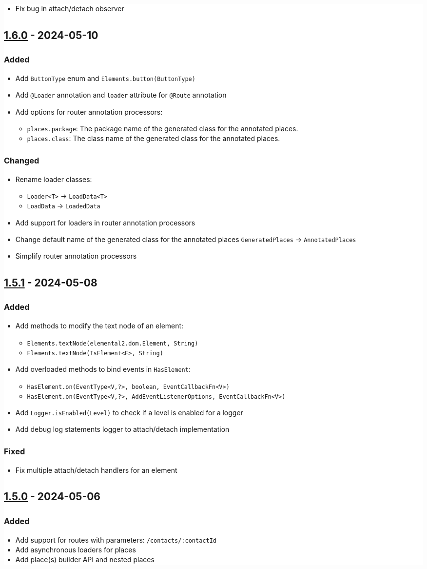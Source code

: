 - Fix bug in attach/detach observer

## [1.6.0] - 2024-05-10

### Added

- Add `ButtonType` enum and `Elements.button(ButtonType)`
- Add `@Loader` annotation and `loader` attribute for `@Route` annotation
- Add options for router annotation processors:

    - `places.package`: The package name of the generated class for the annotated places.
    - `places.class`: The class name of the generated class for the annotated places.

### Changed

- Rename loader classes:

    - `Loader<T>` → `LoadData<T>`
    - `LoadData` → `LoadedData`

- Add support for loaders in router annotation processors
- Change default name of the generated class for the annotated places `GeneratedPlaces` → `AnnotatedPlaces`
- Simplify router annotation processors

## [1.5.1] - 2024-05-08

### Added

- Add methods to modify the text node of an element:

    - `Elements.textNode(elemental2.dom.Element, String)`
    - `Elements.textNode(IsElement<E>, String)`

- Add overloaded methods to bind events in `HasElement`:

    - `HasElement.on(EventType<V,?>, boolean, EventCallbackFn<V>)`
    - `HasElement.on(EventType<V,?>, AddEventListenerOptions, EventCallbackFn<V>)`

- Add `Logger.isEnabled(Level)` to check if a level is enabled for a logger
- Add debug log statements logger to attach/detach implementation

### Fixed

- Fix multiple attach/detach handlers for an element

## [1.5.0] - 2024-05-06

### Added

- Add support for routes with parameters: `/contacts/:contactId`
- Add asynchronous loaders for places
- Add place(s) builder API and nested places


[Unreleased]: https://github.com/hal/elemento/compare/v1.7.4...HEAD
[1.7.4]: https://github.com/hal/elemento/compare/v1.7.3...v1.7.4
[1.7.3]: https://github.com/hal/elemento/compare/v1.7.2...v1.7.3
[1.7.2]: https://github.com/hal/elemento/compare/v1.7.1...v1.7.2
[1.7.1]: https://github.com/hal/elemento/compare/v1.7.0...v1.7.1
[1.7.0]: https://github.com/hal/elemento/compare/v1.6.11...v1.7.0
[1.6.11]: https://github.com/hal/elemento/compare/v1.6.10...v1.6.11
[1.6.10]: https://github.com/hal/elemento/compare/v1.6.9...v1.6.10
[1.6.9]: https://github.com/hal/elemento/compare/v1.6.8...v1.6.9
[1.6.8]: https://github.com/hal/elemento/compare/v1.6.7...v1.6.8
[1.6.7]: https://github.com/hal/elemento/compare/v1.6.6...v1.6.7
[1.6.6]: https://github.com/hal/elemento/compare/v1.6.5...v1.6.6
[1.6.5]: https://github.com/hal/elemento/compare/v1.6.4...v1.6.5
[1.6.4]: https://github.com/hal/elemento/compare/v1.6.3...v1.6.4
[1.6.3]: https://github.com/hal/elemento/compare/v1.6.2...v1.6.3
[1.6.2]: https://github.com/hal/elemento/compare/v1.6.1...v1.6.2
[1.6.1]: https://github.com/hal/elemento/compare/v1.6.0...v1.6.1
[1.6.0]: https://github.com/hal/elemento/compare/v1.5.1...v1.6.0
[1.5.1]: https://github.com/hal/elemento/compare/v1.5.0...v1.5.1
[1.5.0]: https://github.com/hal/elemento/compare/v1.4.12...v1.5.0
[1.4.12]: https://github.com/hal/elemento/compare/v1.4.11...v1.4.12
[1.4.11]: https://github.com/hal/elemento/compare/v1.4.10...v1.4.11
[1.4.10]: https://github.com/hal/elemento/compare/v1.4.9...v1.4.10
[1.4.9]: https://github.com/hal/elemento/compare/v1.4.8...v1.4.9
[1.4.8]: https://github.com/hal/elemento/compare/v1.4.7...v1.4.8
[1.4.7]: https://github.com/hal/elemento/compare/v1.4.6...v1.4.7
[1.4.6]: https://github.com/hal/elemento/compare/v1.4.5...v1.4.6
[1.4.5]: https://github.com/hal/elemento/compare/v1.4.4...v1.4.5
[1.4.4]: https://github.com/hal/elemento/compare/v1.4.3...v1.4.4
[1.4.3]: https://github.com/hal/elemento/compare/v1.4.2...v1.4.3
[1.4.2]: https://github.com/hal/elemento/compare/v1.4.1...v1.4.2
[1.4.1]: https://github.com/hal/elemento/compare/v1.4.0...v1.4.1
[1.4.0]: https://github.com/hal/elemento/compare/v1.3.3...v1.4.0
[1.3.3]: https://github.com/hal/elemento/compare/v1.3.2...v1.3.3
[1.3.2]: https://github.com/hal/elemento/compare/v1.3.1...v1.3.2
[1.3.1]: https://github.com/hal/elemento/compare/v1.3.0...v1.3.1
[1.3.0]: https://github.com/hal/elemento/compare/v1.2.13...v1.3.0
[1.2.13]: https://github.com/hal/elemento/compare/v1.2.12...v1.2.13
[1.2.12]: https://github.com/hal/elemento/compare/v1.2.11...v1.2.12
[1.2.11]: https://github.com/hal/elemento/compare/v1.2.10...v1.2.11
[1.2.10]: https://github.com/hal/elemento/compare/v1.2.9...v1.2.10
[1.2.9]: https://github.com/hal/elemento/compare/v1.2.8...v1.2.9
[1.2.8]: https://github.com/hal/elemento/compare/v1.2.7...v1.2.8
[1.2.7]: https://github.com/hal/elemento/compare/v1.2.6...v1.2.7
[1.2.6]: https://github.com/hal/elemento/compare/v1.2.5...v1.2.6
[1.2.5]: https://github.com/hal/elemento/compare/v1.2.4...v1.2.5
[1.2.4]: https://github.com/hal/elemento/compare/v1.2.3...v1.2.4
[1.2.3]: https://github.com/hal/elemento/compare/v1.2.2...v1.2.3
[1.2.2]: https://github.com/hal/elemento/compare/v1.2.1...v1.2.2
[1.2.1]: https://github.com/hal/elemento/compare/v1.2.0...v1.2.1
[1.2.0]: https://github.com/hal/elemento/compare/v1.1.4...v1.2.0
[1.1.4]: https://github.com/hal/elemento/compare/v1.1.3...v1.1.4
[1.1.3]: https://github.com/hal/elemento/compare/v1.1.2...v1.1.3
[1.1.2]: https://github.com/hal/elemento/compare/v1.1.1...v1.1.2
[1.1.1]: https://github.com/hal/elemento/compare/v1.1.0...v1.1.1
[1.1.0]: https://github.com/hal/elemento/compare/v1.0.15...v1.1.0
[1.0.15]: https://github.com/hal/elemento/compare/v1.0.14...v1.0.15
[1.0.14]: https://github.com/hal/elemento/compare/v1.0.13...v1.0.14
[1.0.13]: https://github.com/hal/elemento/compare/v1.0.12...v1.0.13
[1.0.12]: https://github.com/hal/elemento/compare/v1.0.11...v1.0.12
[1.0.11]: https://github.com/hal/elemento/compare/v1.0.10...v1.0.11
[1.0.10]: https://github.com/hal/elemento/compare/v1.0.9...v1.0.10
[1.0.9]: https://github.com/hal/elemento/compare/v1.0.8...v1.0.9
[1.0.8]: https://github.com/hal/elemento/compare/v1.0.7...v1.0.8
[1.0.7]: https://github.com/hal/elemento/compare/v1.0.3...v1.0.7
[1.0.3]: https://github.com/hal/elemento/compare/v1.0.2...v1.0.3
[1.0.2]: https://github.com/hal/elemento/compare/v1.0.1...v1.0.2
[1.0.1]: https://github.com/hal/elemento/compare/v1.0.0...v1.0.1
[1.0.0]: https://github.com/hal/elemento/compare/v0.9.6...v1.0.0
[0.9.6]: https://github.com/hal/elemento/compare/v0.9.5...v0.9.6
[0.9.5]: https://github.com/hal/elemento/compare/v0.9.3...v0.9.5
[0.9.3]: https://github.com/hal/elemento/compare/v0.9.2...v0.9.3
[0.9.2]: https://github.com/hal/elemento/compare/v0.9.1...v0.9.2
[0.9.1]: https://github.com/hal/elemento/compare/v0.9.0...v0.9.1
[0.9.0]: https://github.com/hal/elemento/compare/v0.8.7...v0.9.0
[0.8.7]: https://github.com/hal/elemento/compare/v0.8.6...v0.8.7
[0.8.6]: https://github.com/hal/elemento/compare/v0.8.5...v0.8.6
[0.8.5]: https://github.com/hal/elemento/compare/v0.8.4...v0.8.5
[0.8.4]: https://github.com/hal/elemento/compare/v0.8.3...v0.8.4
[0.8.3]: https://github.com/hal/elemento/compare/v0.8.2...v0.8.3
[0.8.2]: https://github.com/hal/elemento/compare/v0.8.1...v0.8.2
[0.8.1]: https://github.com/hal/elemento/compare/v0.8.0...v0.8.1
[0.8.0]: https://github.com/hal/elemento/compare/v0.7.1...v0.8.0
[0.7.1]: https://github.com/hal/elemento/compare/v0.7.0...v0.7.1
[0.7.0]: https://github.com/hal/elemento/compare/v0.6.2...v0.7.0
[0.6.2]: https://github.com/hal/elemento/compare/v0.6.1...v0.6.2
[0.6.1]: https://github.com/hal/elemento/compare/v0.6.0...v0.6.1
[0.6.0]: https://github.com/hal/elemento/compare/v0.5.2...v0.6.0
[0.5.2]: https://github.com/hal/elemento/compare/v0.5.1...v0.5.2
[0.5.1]: https://github.com/hal/elemento/compare/v0.5.0...v0.5.1
[0.5.0]: https://github.com/hal/elemento/compare/v0.4.2...v0.5.0
[0.4.2]: https://github.com/hal/elemento/compare/vTemplate...v0.4.2